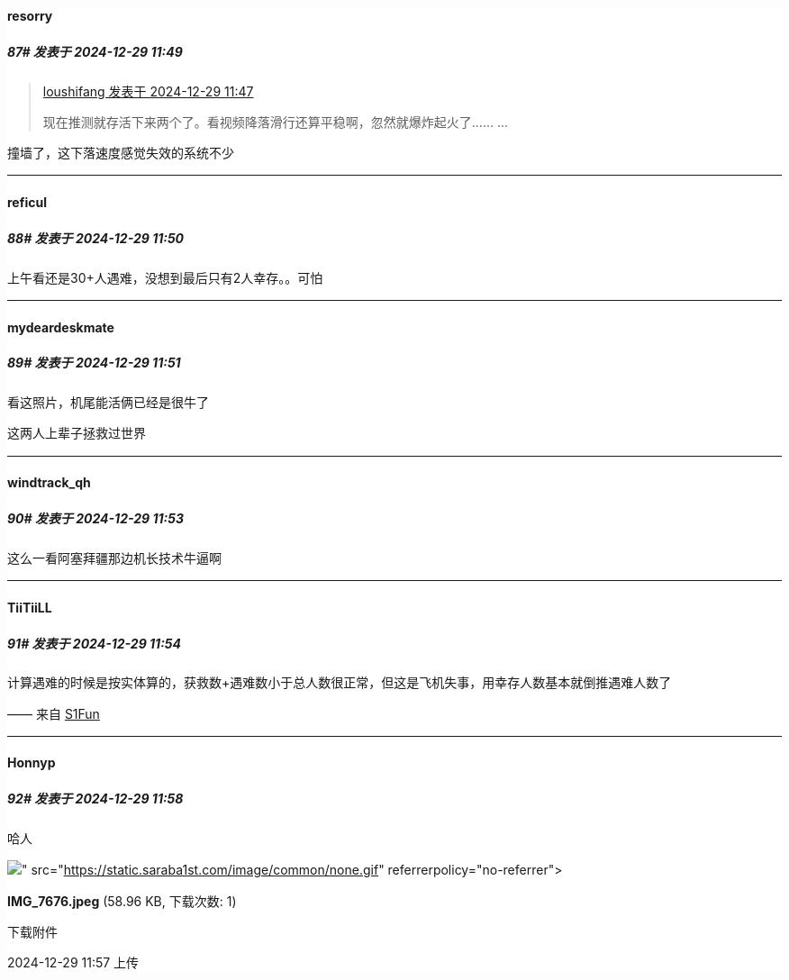 ####  resorry  
##### 87#       发表于 2024-12-29 11:49

<blockquote><a href="httphttps://bbs.saraba1st.com/2b/forum.php?mod=redirect&amp;goto=findpost&amp;pid=67055453&amp;ptid=2234605" target="_blank">loushifang 发表于 2024-12-29 11:47</a>

现在推测就存活下来两个了。看视频降落滑行还算平稳啊，忽然就爆炸起火了…… ...</blockquote>
撞墙了，这下落速度感觉失效的系统不少

*****

####  reficul  
##### 88#       发表于 2024-12-29 11:50

上午看还是30+人遇难，没想到最后只有2人幸存。。可怕

*****

####  mydeardeskmate  
##### 89#       发表于 2024-12-29 11:51

看这照片，机尾能活俩已经是很牛了

这两人上辈子拯救过世界

*****

####  windtrack_qh  
##### 90#       发表于 2024-12-29 11:53

这么一看阿塞拜疆那边机长技术牛逼啊

*****

####  TiiTiiLL  
##### 91#       发表于 2024-12-29 11:54

计算遇难的时候是按实体算的，获救数+遇难数小于总人数很正常，但这是飞机失事，用幸存人数基本就倒推遇难人数了

—— 来自 [S1Fun](https://s1fun.koalcat.com)

*****

####  Honnyp  
##### 92#       发表于 2024-12-29 11:58

哈人

<img src="https://img.saraba1st.com/forum/202412/29/115727h51cy0750amnng4c.jpeg" referrerpolicy="no-referrer">" src="https://static.saraba1st.com/image/common/none.gif" referrerpolicy="no-referrer">

<strong>IMG_7676.jpeg</strong> (58.96 KB, 下载次数: 1)

下载附件

2024-12-29 11:57 上传

